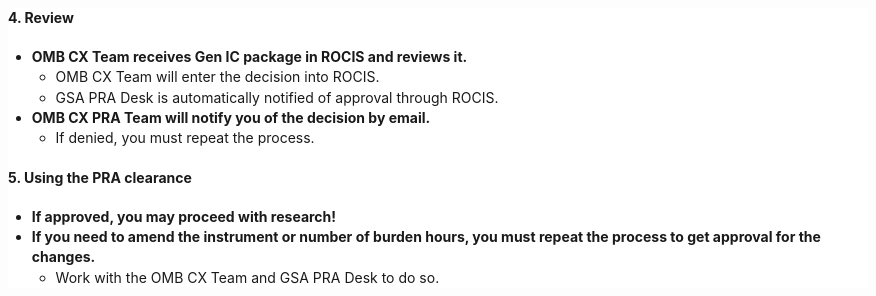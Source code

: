 #### 4. Review

- **OMB CX Team receives Gen IC package in ROCIS and reviews it.**
  - OMB CX Team will enter the decision into ROCIS.
  - GSA PRA Desk is automatically notified of approval through ROCIS.
- **OMB CX PRA Team will notify you of the decision by email.**
  - If denied, you must repeat the process.

#### 5. Using the PRA clearance

- **If approved, you may proceed with research!**
- **If you need to amend the instrument or number of burden hours, you must repeat the process to get approval for the changes.**
  - Work with the OMB CX Team and GSA PRA Desk to do so.
